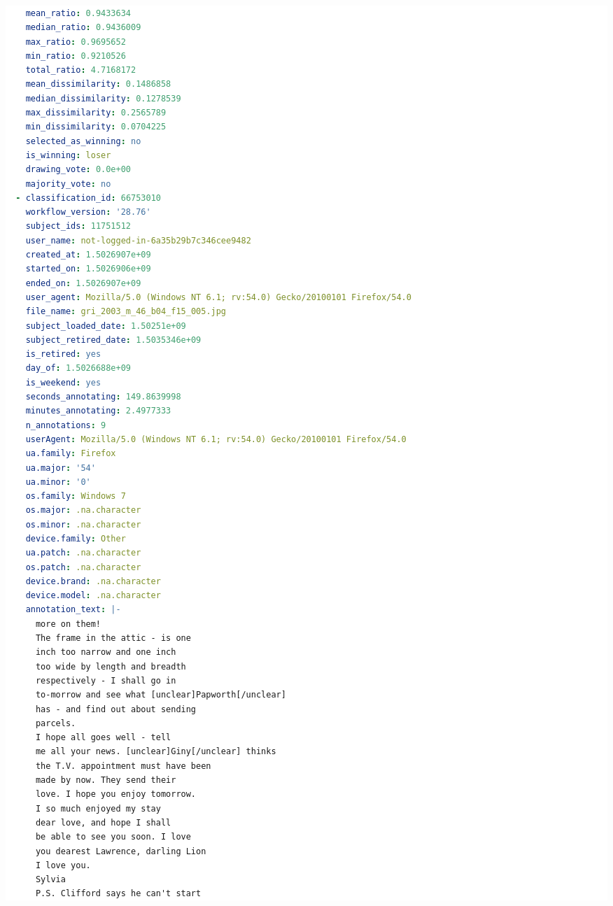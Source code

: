 ```yaml
    mean_ratio: 0.9433634
    median_ratio: 0.9436009
    max_ratio: 0.9695652
    min_ratio: 0.9210526
    total_ratio: 4.7168172
    mean_dissimilarity: 0.1486858
    median_dissimilarity: 0.1278539
    max_dissimilarity: 0.2565789
    min_dissimilarity: 0.0704225
    selected_as_winning: no
    is_winning: loser
    drawing_vote: 0.0e+00
    majority_vote: no
  - classification_id: 66753010
    workflow_version: '28.76'
    subject_ids: 11751512
    user_name: not-logged-in-6a35b29b7c346cee9482
    created_at: 1.5026907e+09
    started_on: 1.5026906e+09
    ended_on: 1.5026907e+09
    user_agent: Mozilla/5.0 (Windows NT 6.1; rv:54.0) Gecko/20100101 Firefox/54.0
    file_name: gri_2003_m_46_b04_f15_005.jpg
    subject_loaded_date: 1.50251e+09
    subject_retired_date: 1.5035346e+09
    is_retired: yes
    day_of: 1.5026688e+09
    is_weekend: yes
    seconds_annotating: 149.8639998
    minutes_annotating: 2.4977333
    n_annotations: 9
    userAgent: Mozilla/5.0 (Windows NT 6.1; rv:54.0) Gecko/20100101 Firefox/54.0
    ua.family: Firefox
    ua.major: '54'
    ua.minor: '0'
    os.family: Windows 7
    os.major: .na.character
    os.minor: .na.character
    device.family: Other
    ua.patch: .na.character
    os.patch: .na.character
    device.brand: .na.character
    device.model: .na.character
    annotation_text: |-
      more on them!
      The frame in the attic - is one
      inch too narrow and one inch
      too wide by length and breadth
      respectively - I shall go in
      to-morrow and see what [unclear]Papworth[/unclear]
      has - and find out about sending
      parcels.
      I hope all goes well - tell
      me all your news. [unclear]Giny[/unclear] thinks
      the T.V. appointment must have been
      made by now. They send their
      love. I hope you enjoy tomorrow.
      I so much enjoyed my stay
      dear love, and hope I shall
      be able to see you soon. I love
      you dearest Lawrence, darling Lion
      I love you.
      Sylvia
      P.S. Clifford says he can't start
```